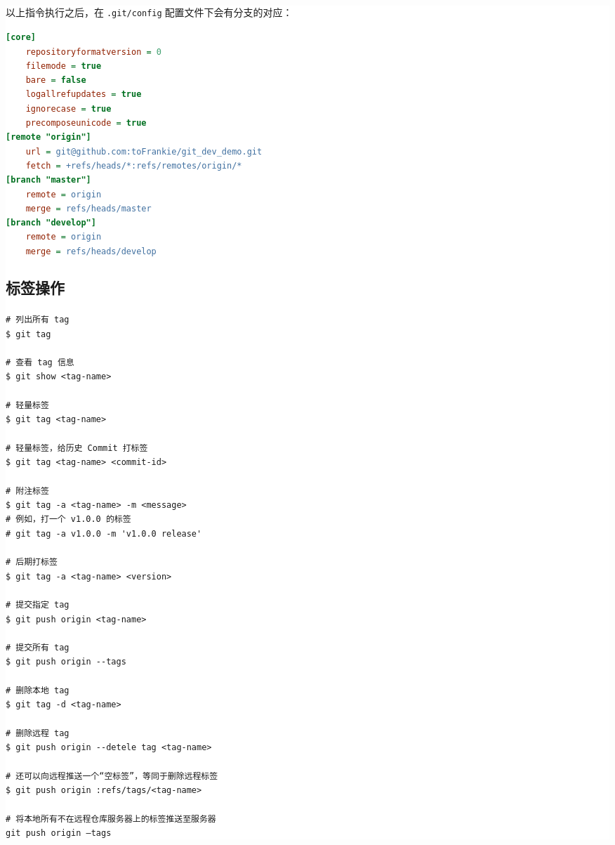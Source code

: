 以上指令执行之后，在 `.git/config` 配置文件下会有分支的对应：
```ini
[core]
	repositoryformatversion = 0
	filemode = true
	bare = false
	logallrefupdates = true
	ignorecase = true
	precomposeunicode = true
[remote "origin"]
	url = git@github.com:toFrankie/git_dev_demo.git
	fetch = +refs/heads/*:refs/remotes/origin/*
[branch "master"]
	remote = origin
	merge = refs/heads/master
[branch "develop"]
	remote = origin
	merge = refs/heads/develop
```

## 标签操作

```shell
# 列出所有 tag
$ git tag

# 查看 tag 信息
$ git show <tag-name>

# 轻量标签
$ git tag <tag-name>

# 轻量标签，给历史 Commit 打标签
$ git tag <tag-name> <commit-id>

# 附注标签
$ git tag -a <tag-name> -m <message>
# 例如，打一个 v1.0.0 的标签
# git tag -a v1.0.0 -m 'v1.0.0 release'

# 后期打标签
$ git tag -a <tag-name> <version>

# 提交指定 tag
$ git push origin <tag-name>

# 提交所有 tag
$ git push origin --tags

# 删除本地 tag
$ git tag -d <tag-name>

# 删除远程 tag
$ git push origin --detele tag <tag-name>

# 还可以向远程推送一个“空标签”，等同于删除远程标签
$ git push origin :refs/tags/<tag-name>

# 将本地所有不在远程仓库服务器上的标签推送至服务器
git push origin –tags
```
